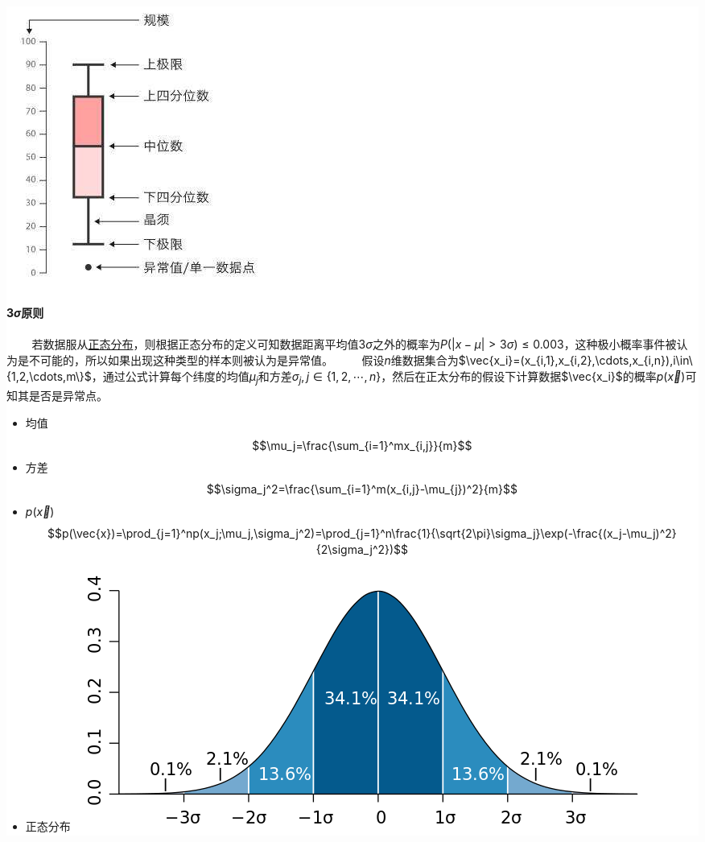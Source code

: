 ![箱线图](机器学习总结/箱线图.jpeg)

#### $3\sigma$原则
&nbsp;&nbsp;&nbsp;&nbsp;&nbsp;&nbsp;&nbsp;&nbsp;若数据服从[正态分布](https://baike.baidu.com/item/%E6%AD%A3%E6%80%81%E5%88%86%E5%B8%83/829892?fr=aladdin)，则根据正态分布的定义可知数据距离平均值$3\sigma$之外的概率为$P(|x-\mu|>3\sigma)\le 0.003$，这种极小概率事件被认为是不可能的，所以如果出现这种类型的样本则被认为是异常值。
&nbsp;&nbsp;&nbsp;&nbsp;&nbsp;&nbsp;&nbsp;&nbsp;假设$n$维数据集合为$\vec{x_i}=(x_{i,1},x_{i,2},\cdots,x_{i,n}),i\in\{1,2,\cdots,m\}$，通过公式计算每个纬度的均值$\mu_{j}$和方差$\sigma_j,j\in\{1,2,\cdots,n\}$，然后在正太分布的假设下计算数据$\vec{x_i}$的概率$p(\vec{x})$可知其是否是异常点。
* 均值
$$\mu_j=\frac{\sum_{i=1}^mx_{i,j}}{m}$$
* 方差
$$\sigma_j^2=\frac{\sum_{i=1}^m(x_{i,j}-\mu_{j})^2}{m}$$
* $p(\vec{x})$
$$p(\vec{x})=\prod_{j=1}^np(x_j;\mu_j,\sigma_j^2)=\prod_{j=1}^n\frac{1}{\sqrt{2\pi}\sigma_j}\exp(-\frac{(x_j-\mu_j)^2}{2\sigma_j^2})$$
* 正态分布
![正态分布](机器学习总结/正态分布.png)
